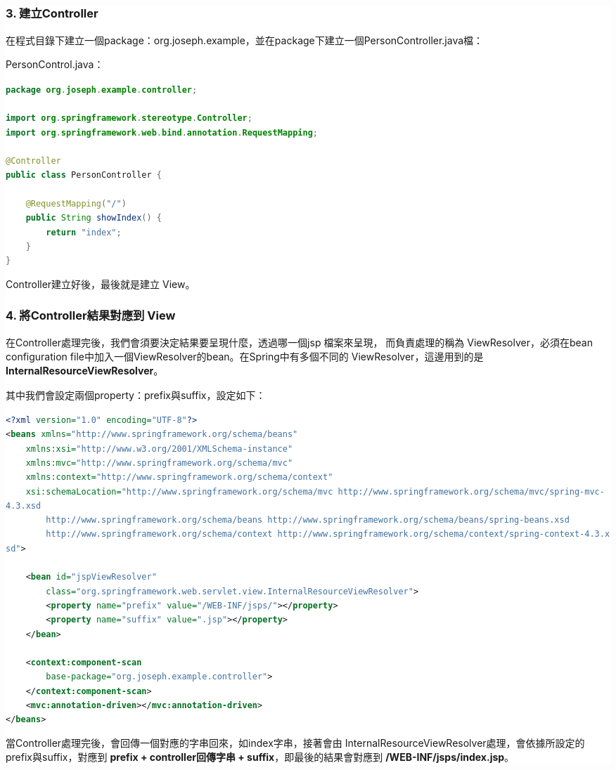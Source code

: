 
### 3. 建立Controller
在程式目錄下建立一個package：org.joseph.example，並在package下建立一個PersonController.java檔：

PersonControl.java：
```java
package org.joseph.example.controller;

import org.springframework.stereotype.Controller;
import org.springframework.web.bind.annotation.RequestMapping;

@Controller
public class PersonController {

	@RequestMapping("/")
	public String showIndex() {
		return "index";
	}
}
```

Controller建立好後，最後就是建立 View。

### 4. 將Controller結果對應到 View

在Controller處理完後，我們會須要決定結果要呈現什麼，透過哪一個jsp 檔案來呈現，
而負責處理的稱為 ViewResolver，必須在bean configuration file中加入一個ViewResolver的bean。在Spring中有多個不同的 ViewResolver，這邊用到的是**InternalResourceViewResolver**。

其中我們會設定兩個property：prefix與suffix，設定如下：

```xml
<?xml version="1.0" encoding="UTF-8"?>
<beans xmlns="http://www.springframework.org/schema/beans"
	xmlns:xsi="http://www.w3.org/2001/XMLSchema-instance"
	xmlns:mvc="http://www.springframework.org/schema/mvc"
	xmlns:context="http://www.springframework.org/schema/context"
	xsi:schemaLocation="http://www.springframework.org/schema/mvc http://www.springframework.org/schema/mvc/spring-mvc-4.3.xsd
		http://www.springframework.org/schema/beans http://www.springframework.org/schema/beans/spring-beans.xsd
		http://www.springframework.org/schema/context http://www.springframework.org/schema/context/spring-context-4.3.xsd">

	<bean id="jspViewResolver"
		class="org.springframework.web.servlet.view.InternalResourceViewResolver">
		<property name="prefix" value="/WEB-INF/jsps/"></property>
		<property name="suffix" value=".jsp"></property>
	</bean>

	<context:component-scan
		base-package="org.joseph.example.controller">
	</context:component-scan>
	<mvc:annotation-driven></mvc:annotation-driven>
</beans>

```
當Controller處理完後，會回傳一個對應的字串回來，如index字串，接著會由 InternalResourceViewResolver處理，會依據所設定的 prefix與suffix，對應到 **prefix + controller回傳字串 + suffix**，即最後的結果會對應到 **/WEB-INF/jsps/index.jsp**。

